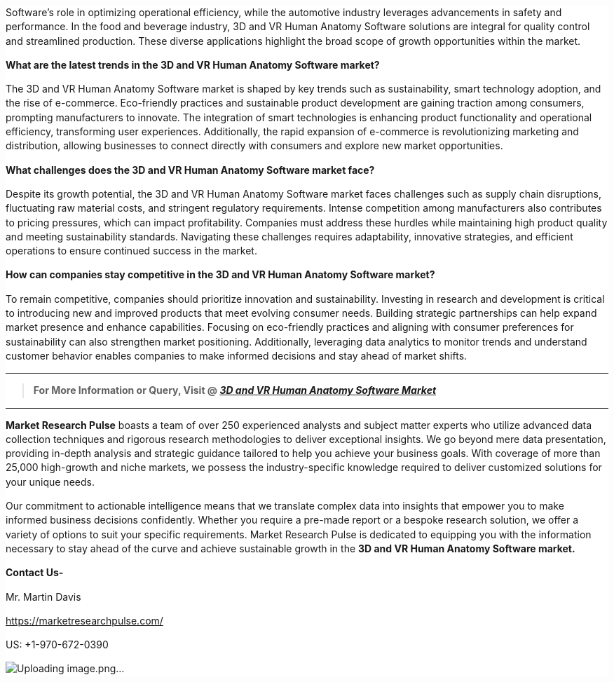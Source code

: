 Software&rsquo;s role in optimizing operational efficiency, while the automotive industry leverages advancements in safety and performance. In the food and beverage industry, 3D and VR Human Anatomy Software solutions are integral for quality control and streamlined production. These diverse applications highlight the broad scope of growth opportunities within the market.</p><p><strong>What are the latest trends in the 3D and VR Human Anatomy Software market?</strong></p><p>The 3D and VR Human Anatomy Software market is shaped by key trends such as sustainability, smart technology adoption, and the rise of e-commerce. Eco-friendly practices and sustainable product development are gaining traction among consumers, prompting manufacturers to innovate. The integration of smart technologies is enhancing product functionality and operational efficiency, transforming user experiences. Additionally, the rapid expansion of e-commerce is revolutionizing marketing and distribution, allowing businesses to connect directly with consumers and explore new market opportunities.</p><p><strong>What challenges does the 3D and VR Human Anatomy Software market face?</strong></p><p>Despite its growth potential, the 3D and VR Human Anatomy Software market faces challenges such as supply chain disruptions, fluctuating raw material costs, and stringent regulatory requirements. Intense competition among manufacturers also contributes to pricing pressures, which can impact profitability. Companies must address these hurdles while maintaining high product quality and meeting sustainability standards. Navigating these challenges requires adaptability, innovative strategies, and efficient operations to ensure continued success in the market.</p><p><strong>How can companies stay competitive in the 3D and VR Human Anatomy Software market?</strong></p><p>To remain competitive, companies should prioritize innovation and sustainability. Investing in research and development is critical to introducing new and improved products that meet evolving consumer needs. Building strategic partnerships can help expand market presence and enhance capabilities. Focusing on eco-friendly practices and aligning with consumer preferences for sustainability can also strengthen market positioning. Additionally, leveraging data analytics to monitor trends and understand customer behavior enables companies to make informed decisions and stay ahead of market shifts.</p><hr /><blockquote><p><strong>For More Information or Query, Visit @&nbsp;<em><a href="https://marketresearchpulse.com/report/89910/3d-and-vr-human-anatomy-software-market?utm_source=Linkedin&utm_medium=029">3D and VR Human Anatomy Software Market</a></em></strong></p></blockquote><hr /><p><strong>Market Research Pulse</strong> boasts a team of over 250 experienced analysts and subject matter experts who utilize advanced data collection techniques and rigorous research methodologies to deliver exceptional insights. We go beyond mere data presentation, providing in-depth analysis and strategic guidance tailored to help you achieve your business goals. With coverage of more than 25,000 high-growth and niche markets, we possess the industry-specific knowledge required to deliver customized solutions for your unique needs.</p><p>Our commitment to actionable intelligence means that we translate complex data into insights that empower you to make informed business decisions confidently. Whether you require a pre-made report or a bespoke research solution, we offer a variety of options to suit your specific requirements. Market Research Pulse is dedicated to equipping you with the information necessary to stay ahead of the curve and achieve sustainable growth in the <strong>3D and VR Human Anatomy Software market.</strong></p><p><strong>Contact Us-</strong></p><p>Mr. Martin Davis</p><p>https://marketresearchpulse.com/</p><p>US: +1-970-672-0390</p>
![Uploading image.png…]()
